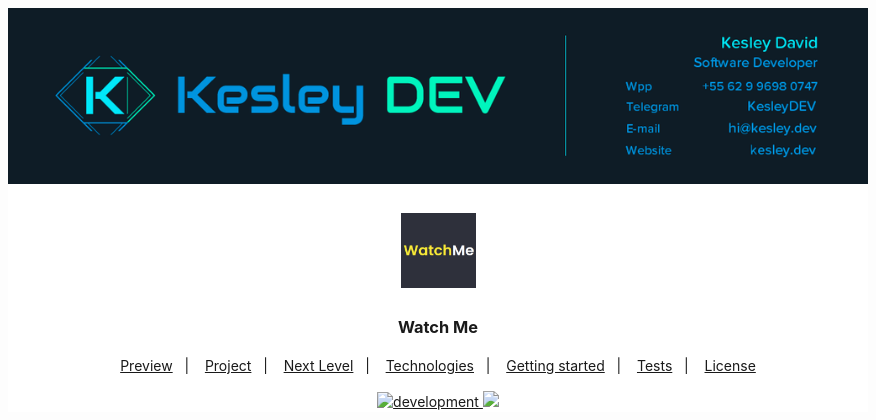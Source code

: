 <h1 align="center">
  <a href="https://www.linkedin.com/in/kesleydavid/" target="_blank">
    <img alt="Banner" src=".github/banner.png" width="100%">
  <a>
</h1>

<p align="center">
    <a href="#" target="_blank">
      <img alt="Logo" title="Logo" src=".github/logo.png" width="75px" />
    </a>
    <h3 align="center">Watch Me</h3>
</p>

<p align="center">
  <a href="#-preview">Preview</a>&nbsp;&nbsp;&nbsp;|&nbsp;&nbsp;&nbsp;
  <a href="#-project">Project</a>&nbsp;&nbsp;&nbsp;|&nbsp;&nbsp;&nbsp;
  <a href="#-next-level">Next Level</a>&nbsp;&nbsp;&nbsp;|&nbsp;&nbsp;&nbsp;
  <a href="#-technologies">Technologies</a>&nbsp;&nbsp;&nbsp;|&nbsp;&nbsp;&nbsp;
  <a href="#-getting-started">Getting started</a>&nbsp;&nbsp;&nbsp;|&nbsp;&nbsp;&nbsp;
  <a href="#-tests">Tests</a>&nbsp;&nbsp;&nbsp;|&nbsp;&nbsp;&nbsp;
  <a href="#-license">License</a>
</p>

<p align="center">

  <a href="#">
    <img alt="development" src="https://img.shields.io/static/v1?label=version&message=1.0.0&color=FFFFFF&labelColor=4d4d4d">
  </a>

  <a href="https://www.linkedin.com/in/kesleydavid/" target="_blank">
    <img src="https://img.shields.io/badge/KesleyDEV-0093DC?style=flat&logo=linkedin&labelColor=0093DC">
  </a>
